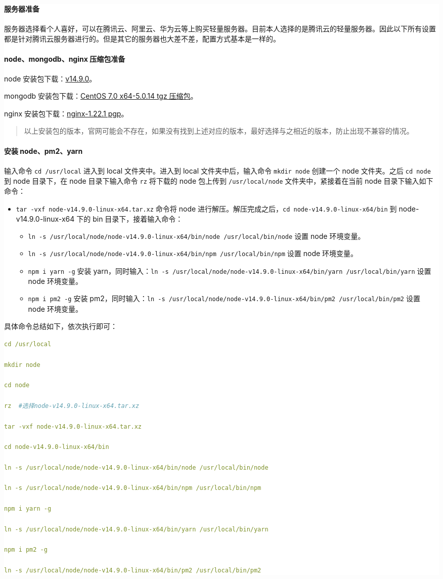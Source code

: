 #### 服务器准备

服务器选择看个人喜好，可以在腾讯云、阿里云、华为云等上购买轻量服务器。目前本人选择的是腾讯云的轻量服务器。因此以下所有设置都是针对腾讯云服务器进行的。但是其它的服务器也大差不差，配置方式基本是一样的。

#### node、mongodb、nginx 压缩包准备

node 安装包下载：[v14.9.0](https://nodejs.org/dist/v14.9.0/)。

mongodb 安装包下载：[CentOS 7.0 x64-5.0.14 tgz 压缩包](https://www.mongodb.com/try/download/community)。

nginx 安装包下载：[nginx-1.22.1 pgp](https://nginx.org/en/download.html)。

> 以上安装包的版本，官网可能会不存在，如果没有找到上述对应的版本，最好选择与之相近的版本，防止出现不兼容的情况。

#### 安装 node、pm2、yarn

输入命令 `cd /usr/local` 进入到 local 文件夹中。进入到 local 文件夹中后，输入命令 `mkdir node` 创建一个 node 文件夹。之后 `cd node` 到 node 目录下，在 node 目录下输入命令 `rz` 将下载的 node 包上传到 `/usr/local/node` 文件夹中，紧接着在当前 node 目录下输入如下命令：

- `tar -vxf node-v14.9.0-linux-x64.tar.xz` 命令将 node 进行解压。解压完成之后，`cd node-v14.9.0-linux-x64/bin` 到 node-v14.9.0-linux-x64 下的 bin 目录下，接着输入命令：

  - `ln -s /usr/local/node/node-v14.9.0-linux-x64/bin/node /usr/local/bin/node` 设置 node 环境变量。

  - `ln -s /usr/local/node/node-v14.9.0-linux-x64/bin/npm /usr/local/bin/npm` 设置 node 环境变量。

  - `npm i yarn -g` 安装 yarn，同时输入：`ln -s /usr/local/node/node-v14.9.0-linux-x64/bin/yarn /usr/local/bin/yarn` 设置 node 环境变量。

  - `npm i pm2 -g` 安装 pm2，同时输入：`ln -s /usr/local/node/node-v14.9.0-linux-x64/bin/pm2 /usr/local/bin/pm2` 设置 node 环境变量。

具体命令总结如下，依次执行即可：

```yaml
cd /usr/local

mkdir node

cd node

rz  #选择node-v14.9.0-linux-x64.tar.xz

tar -vxf node-v14.9.0-linux-x64.tar.xz

cd node-v14.9.0-linux-x64/bin

ln -s /usr/local/node/node-v14.9.0-linux-x64/bin/node /usr/local/bin/node

ln -s /usr/local/node/node-v14.9.0-linux-x64/bin/npm /usr/local/bin/npm

npm i yarn -g

ln -s /usr/local/node/node-v14.9.0-linux-x64/bin/yarn /usr/local/bin/yarn

npm i pm2 -g

ln -s /usr/local/node/node-v14.9.0-linux-x64/bin/pm2 /usr/local/bin/pm2
```
